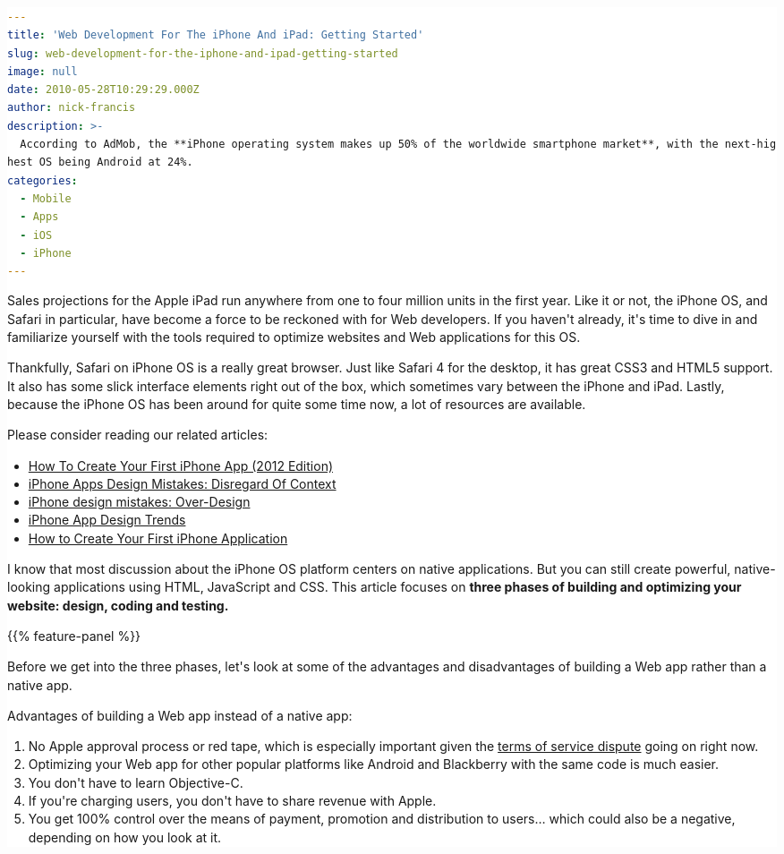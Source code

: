```yaml
---
title: 'Web Development For The iPhone And iPad: Getting Started'
slug: web-development-for-the-iphone-and-ipad-getting-started
image: null
date: 2010-05-28T10:29:29.000Z
author: nick-francis
description: >-
  According to AdMob, the **iPhone operating system makes up 50% of the worldwide smartphone market**, with the next-highest OS being Android at 24%.
categories:
  - Mobile
  - Apps
  - iOS
  - iPhone
---
```

Sales projections for the Apple iPad run anywhere from one to four million units in the first year. Like it or not, the iPhone OS, and Safari in particular, have become a force to be reckoned with for Web developers. If you haven't already, it's time to dive in and familiarize yourself with the tools required to optimize websites and Web applications for this OS.

Thankfully, Safari on iPhone OS is a really great browser. Just like Safari 4 for the desktop, it has great CSS3 and HTML5 support. It also has some slick interface elements right out of the box, which sometimes vary between the iPhone and iPad. Lastly, because the iPhone OS has been around for quite some time now, a lot of resources are available.

Please consider reading our related articles:

*   [How To Create Your First iPhone App (2012 Edition)](https://www.smashingmagazine.com/2009/08/how-to-create-your-first-iphone-application/)
*   [iPhone Apps Design Mistakes: Disregard Of Context](https://www.smashingmagazine.com/2009/11/iphone-apps-design-mistakes-disregard-of-context/)
*   [iPhone design mistakes: Over-Design](https://www.smashingmagazine.com/2009/07/21/iphone-apps-design-mistakes-overblown-visuals/ "iPhone design mistakes: Overdesign")
*   [iPhone App Design Trends](https://www.smashingmagazine.com/2009/10/09/iphone-app-design-trends/)
*   [How to Create Your First iPhone Application](https://www.smashingmagazine.com/2009/08/11/how-to-create-your-first-iphone-application/)

I know that most discussion about the iPhone OS platform centers on native applications. But you can still create powerful, native-looking applications using HTML, JavaScript and CSS. This article focuses on <strong>three phases of building and optimizing your website: design, coding and testing.</strong>

{{% feature-panel %}}

Before we get into the three phases, let's look at some of the advantages and disadvantages of building a Web app rather than a native app.

Advantages of building a Web app instead of a native app:

1.  No Apple approval process or red tape, which is especially important given the [terms of service dispute](https://www.develop-online.net/news/34473/Apple-Control-freak-or-quality-catalyst) going on right now.
2.  Optimizing your Web app for other popular platforms like Android and Blackberry with the same code is much easier.
3.  You don't have to learn Objective-C.
4.  If you're charging users, you don't have to share revenue with Apple.
5.  You get 100% control over the means of payment, promotion and distribution to users… which could also be a negative, depending on how you look at it.
